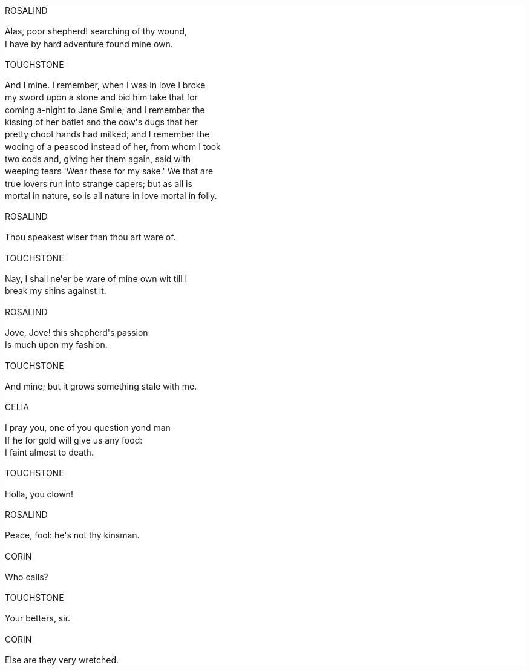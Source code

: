 ROSALIND  

Alas, poor shepherd! searching of thy wound,  
I have by hard adventure found mine own.  

TOUCHSTONE  

And I mine. I remember, when I was in love I broke  
my sword upon a stone and bid him take that for  
coming a-night to Jane Smile; and I remember the  
kissing of her batlet and the cow's dugs that her  
pretty chopt hands had milked; and I remember the  
wooing of a peascod instead of her, from whom I took  
two cods and, giving her them again, said with  
weeping tears 'Wear these for my sake.' We that are  
true lovers run into strange capers; but as all is  
mortal in nature, so is all nature in love mortal in folly.  

ROSALIND  

Thou speakest wiser than thou art ware of.  

TOUCHSTONE  

Nay, I shall ne'er be ware of mine own wit till I  
break my shins against it.  

ROSALIND  

Jove, Jove! this shepherd's passion  
Is much upon my fashion.  

TOUCHSTONE  

And mine; but it grows something stale with me.  

CELIA  

I pray you, one of you question yond man  
If he for gold will give us any food:  
I faint almost to death.  

TOUCHSTONE  

Holla, you clown!  

ROSALIND  

Peace, fool: he's not thy kinsman.  

CORIN  

Who calls?  

TOUCHSTONE  

Your betters, sir.  

CORIN  

Else are they very wretched.  
